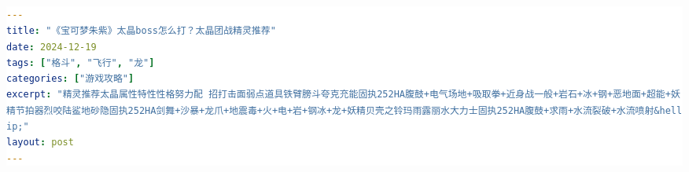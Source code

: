 ```yaml
---
title: "《宝可梦朱紫》太晶boss怎么打？太晶团战精灵推荐"
date: 2024-12-19
tags: ["格斗", "飞行", "龙"]
categories: ["游戏攻略"]
excerpt: "精灵推荐太晶属性特性性格努力配 招打击面弱点道具铁臂膀斗夸克充能固执252HA腹鼓+电气场地+吸取拳+近身战一般+岩石+冰+钢+恶地面+超能+妖精节拍器烈咬陆鲨地砂隐固执252HA剑舞+沙暴+龙爪+地震毒+火+电+岩+钢冰+龙+妖精贝壳之铃玛雨露丽水大力士固执252HA腹鼓+求雨+水流裂破+水流喷射&hellip;"
layout: post
---
```

